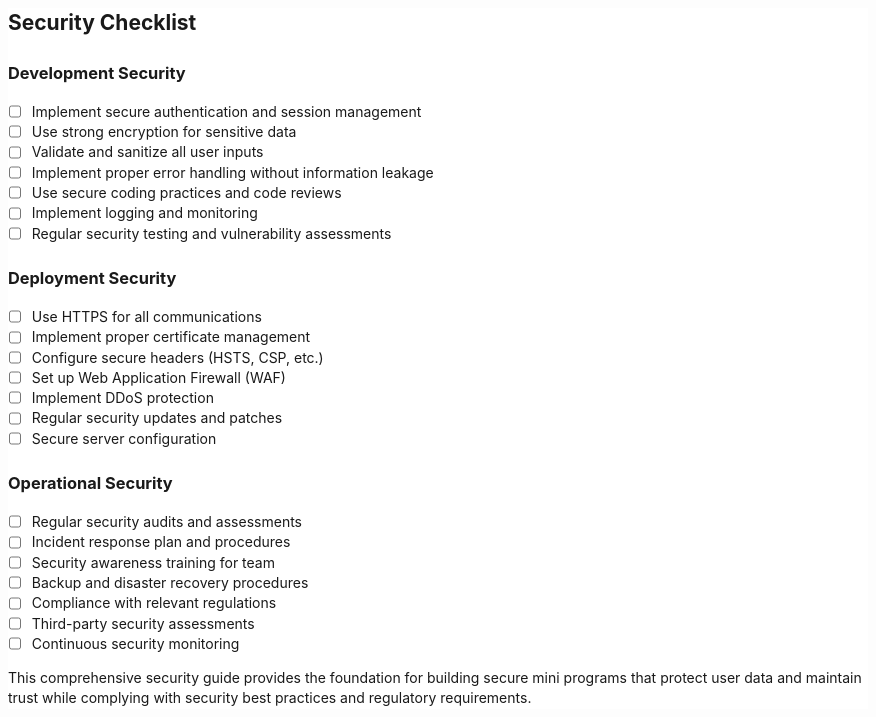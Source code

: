 ## Security Checklist

### Development Security
- [ ] Implement secure authentication and session management
- [ ] Use strong encryption for sensitive data
- [ ] Validate and sanitize all user inputs
- [ ] Implement proper error handling without information leakage
- [ ] Use secure coding practices and code reviews
- [ ] Implement logging and monitoring
- [ ] Regular security testing and vulnerability assessments

### Deployment Security
- [ ] Use HTTPS for all communications
- [ ] Implement proper certificate management
- [ ] Configure secure headers (HSTS, CSP, etc.)
- [ ] Set up Web Application Firewall (WAF)
- [ ] Implement DDoS protection
- [ ] Regular security updates and patches
- [ ] Secure server configuration

### Operational Security
- [ ] Regular security audits and assessments
- [ ] Incident response plan and procedures
- [ ] Security awareness training for team
- [ ] Backup and disaster recovery procedures
- [ ] Compliance with relevant regulations
- [ ] Third-party security assessments
- [ ] Continuous security monitoring

This comprehensive security guide provides the foundation for building secure mini programs that protect user data and maintain trust while complying with security best practices and regulatory requirements.